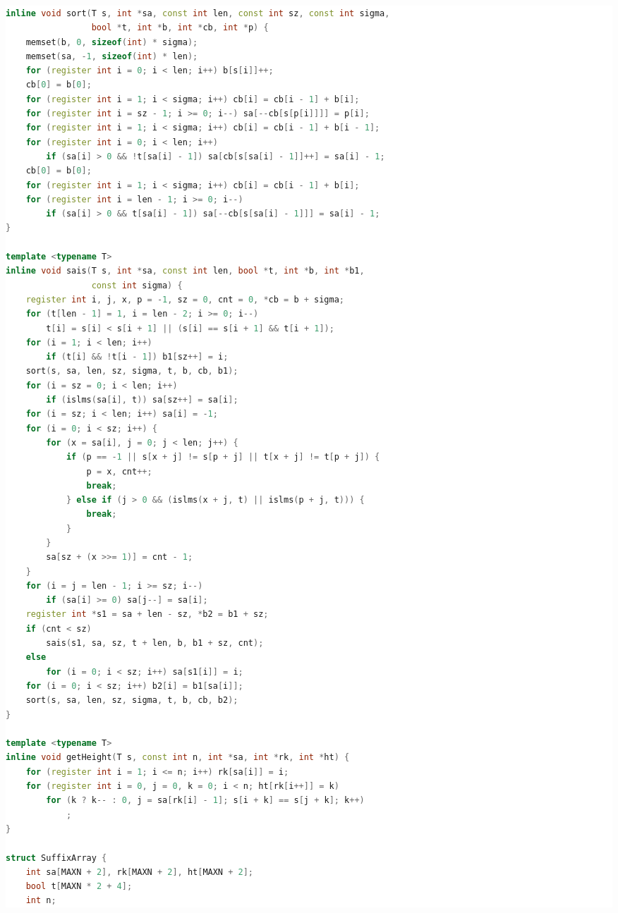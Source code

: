 ``` cpp
inline void sort(T s, int *sa, const int len, const int sz, const int sigma,
                 bool *t, int *b, int *cb, int *p) {
    memset(b, 0, sizeof(int) * sigma);
    memset(sa, -1, sizeof(int) * len);
    for (register int i = 0; i < len; i++) b[s[i]]++;
    cb[0] = b[0];
    for (register int i = 1; i < sigma; i++) cb[i] = cb[i - 1] + b[i];
    for (register int i = sz - 1; i >= 0; i--) sa[--cb[s[p[i]]]] = p[i];
    for (register int i = 1; i < sigma; i++) cb[i] = cb[i - 1] + b[i - 1];
    for (register int i = 0; i < len; i++)
        if (sa[i] > 0 && !t[sa[i] - 1]) sa[cb[s[sa[i] - 1]]++] = sa[i] - 1;
    cb[0] = b[0];
    for (register int i = 1; i < sigma; i++) cb[i] = cb[i - 1] + b[i];
    for (register int i = len - 1; i >= 0; i--)
        if (sa[i] > 0 && t[sa[i] - 1]) sa[--cb[s[sa[i] - 1]]] = sa[i] - 1;
}

template <typename T>
inline void sais(T s, int *sa, const int len, bool *t, int *b, int *b1,
                 const int sigma) {
    register int i, j, x, p = -1, sz = 0, cnt = 0, *cb = b + sigma;
    for (t[len - 1] = 1, i = len - 2; i >= 0; i--)
        t[i] = s[i] < s[i + 1] || (s[i] == s[i + 1] && t[i + 1]);
    for (i = 1; i < len; i++)
        if (t[i] && !t[i - 1]) b1[sz++] = i;
    sort(s, sa, len, sz, sigma, t, b, cb, b1);
    for (i = sz = 0; i < len; i++)
        if (islms(sa[i], t)) sa[sz++] = sa[i];
    for (i = sz; i < len; i++) sa[i] = -1;
    for (i = 0; i < sz; i++) {
        for (x = sa[i], j = 0; j < len; j++) {
            if (p == -1 || s[x + j] != s[p + j] || t[x + j] != t[p + j]) {
                p = x, cnt++;
                break;
            } else if (j > 0 && (islms(x + j, t) || islms(p + j, t))) {
                break;
            }
        }
        sa[sz + (x >>= 1)] = cnt - 1;
    }
    for (i = j = len - 1; i >= sz; i--)
        if (sa[i] >= 0) sa[j--] = sa[i];
    register int *s1 = sa + len - sz, *b2 = b1 + sz;
    if (cnt < sz)
        sais(s1, sa, sz, t + len, b, b1 + sz, cnt);
    else
        for (i = 0; i < sz; i++) sa[s1[i]] = i;
    for (i = 0; i < sz; i++) b2[i] = b1[sa[i]];
    sort(s, sa, len, sz, sigma, t, b, cb, b2);
}

template <typename T>
inline void getHeight(T s, const int n, int *sa, int *rk, int *ht) {
    for (register int i = 1; i <= n; i++) rk[sa[i]] = i;
    for (register int i = 0, j = 0, k = 0; i < n; ht[rk[i++]] = k)
        for (k ? k-- : 0, j = sa[rk[i] - 1]; s[i + k] == s[j + k]; k++)
            ;
}

struct SuffixArray {
    int sa[MAXN + 2], rk[MAXN + 2], ht[MAXN + 2];
    bool t[MAXN * 2 + 4];
    int n;
```